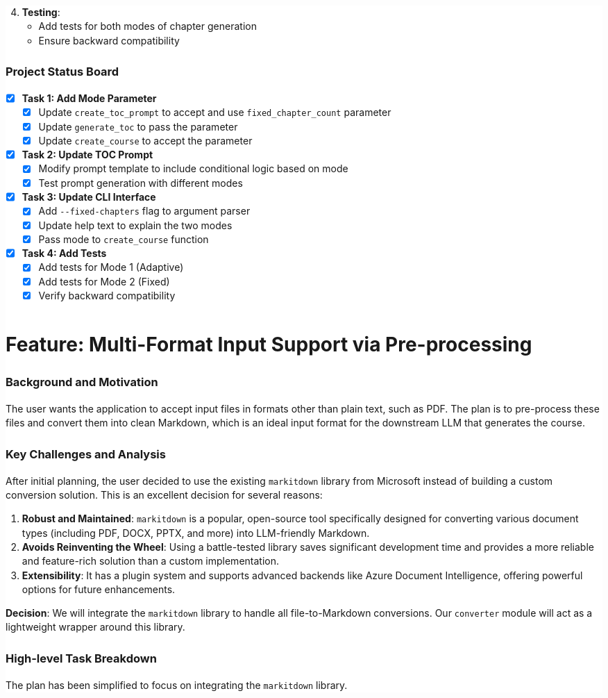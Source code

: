 4. **Testing**:
   - Add tests for both modes of chapter generation
   - Ensure backward compatibility

### Project Status Board

- [x] **Task 1: Add Mode Parameter**
  - [x] Update `create_toc_prompt` to accept and use `fixed_chapter_count` parameter
  - [x] Update `generate_toc` to pass the parameter
  - [x] Update `create_course` to accept the parameter

- [x] **Task 2: Update TOC Prompt**
  - [x] Modify prompt template to include conditional logic based on mode
  - [x] Test prompt generation with different modes

- [x] **Task 3: Update CLI Interface**
  - [x] Add `--fixed-chapters` flag to argument parser
  - [x] Update help text to explain the two modes
  - [x] Pass mode to `create_course` function

- [x] **Task 4: Add Tests**
  - [x] Add tests for Mode 1 (Adaptive)
  - [x] Add tests for Mode 2 (Fixed)
  - [x] Verify backward compatibility 

# Feature: Multi-Format Input Support via Pre-processing

### Background and Motivation

The user wants the application to accept input files in formats other than plain text, such as PDF. The plan is to pre-process these files and convert them into clean Markdown, which is an ideal input format for the downstream LLM that generates the course.

### Key Challenges and Analysis

After initial planning, the user decided to use the existing `markitdown` library from Microsoft instead of building a custom conversion solution. This is an excellent decision for several reasons:

1.  **Robust and Maintained**: `markitdown` is a popular, open-source tool specifically designed for converting various document types (including PDF, DOCX, PPTX, and more) into LLM-friendly Markdown.
2.  **Avoids Reinventing the Wheel**: Using a battle-tested library saves significant development time and provides a more reliable and feature-rich solution than a custom implementation.
3.  **Extensibility**: It has a plugin system and supports advanced backends like Azure Document Intelligence, offering powerful options for future enhancements.

**Decision**: We will integrate the `markitdown` library to handle all file-to-Markdown conversions. Our `converter` module will act as a lightweight wrapper around this library.

### High-level Task Breakdown

The plan has been simplified to focus on integrating the `markitdown` library.

